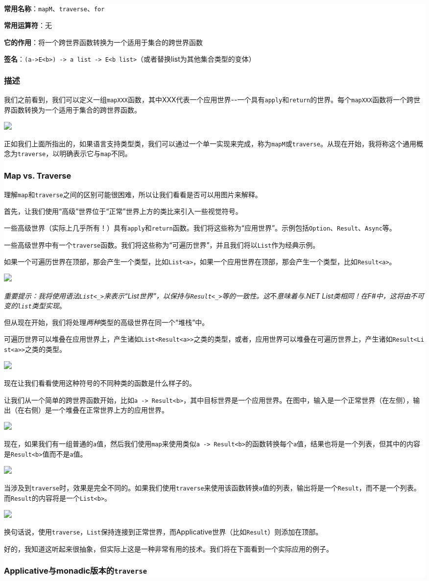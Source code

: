 **常用名称**：`mapM`、`traverse`、`for`

**常用运算符**：无

**它的作用**：将一个跨世界函数转换为一个适用于集合的跨世界函数

**签名**：`(a->E<b>) -> a list -> E<b list>`（或者替换list为其他集合类型的变体）

### 描述

我们之前看到，我们可以定义一组`mapXXX`函数，其中XXX代表一个应用世界--一个具有`apply`和`return`的世界。每个`mapXXX`函数将一个跨世界函数转换为一个适用于集合的跨世界函数。

![](vgfp_traverse.png)

正如我们上面所指出的，如果语言支持类型类，我们可以通过一个单一实现来完成，称为`mapM`或`traverse`。从现在开始，我将称这个通用概念为`traverse`，以明确表示它与`map`不同。

### Map vs. Traverse

理解`map`和`traverse`之间的区别可能很困难，所以让我们看看是否可以用图片来解释。

首先，让我们使用“高级”世界位于“正常”世界上方的类比来引入一些视觉符号。

一些高级世界（实际上几乎所有！）具有`apply`和`return`函数。我们将这些称为“应用世界”。示例包括`Option`、`Result`、`Async`等。

一些高级世界中有一个`traverse`函数。我们将这些称为“可遍历世界”，并且我们将以`List`作为经典示例。

如果一个可遍历世界在顶部，那会产生一个类型，比如`List<a>`，如果一个应用世界在顶部，那会产生一个类型，比如`Result<a>`。

![](vgfp_mstack_1.png)

*重要提示：我将使用语法`List<_>`来表示“List世界”，以保持与`Result<_>`等的一致性。这*不*意味着与.NET List类相同！在F#中，这将由不可变的`list`类型实现*。

但从现在开始，我们将处理*两种*类型的高级世界在同一个“堆栈”中。

可遍历世界可以堆叠在应用世界上，产生诸如`List<Result<a>>`之类的类型，或者，应用世界可以堆叠在可遍历世界上，产生诸如`Result<List<a>>`之类的类型。

![](vgfp_mstack_2.png)

现在让我们看看使用这种符号的不同种类的函数是什么样子的。

让我们从一个简单的跨世界函数开始，比如`a -> Result<b>`，其中目标世界是一个应用世界。在图中，输入是一个正常世界（在左侧），输出（在右侧）是一个堆叠在正常世界上方的应用世界。

![](vgfp_traverse_cross.png)

现在，如果我们有一组普通的`a`值，然后我们使用`map`来使用类似`a -> Result<b>`的函数转换每个`a`值，结果也将是一个列表，但其中的内容是`Result<b>`值而不是`a`值。

![](vgfp_traverse_map.png)

当涉及到`traverse`时，效果是完全不同的。如果我们使用`traverse`来使用该函数转换`a`值的列表，输出将是一个`Result`，而不是一个列表。而`Result`的内容将是一个`List<b>`。

![](vgfp_traverse_traverse.png)

换句话说，使用`traverse`，`List`保持连接到正常世界，而Applicative世界（比如`Result`）则添加在顶部。

好的，我知道这听起来很抽象，但实际上这是一种非常有用的技术。我们将在下面看到一个实际应用的例子。

### Applicative与monadic版本的`traverse`
